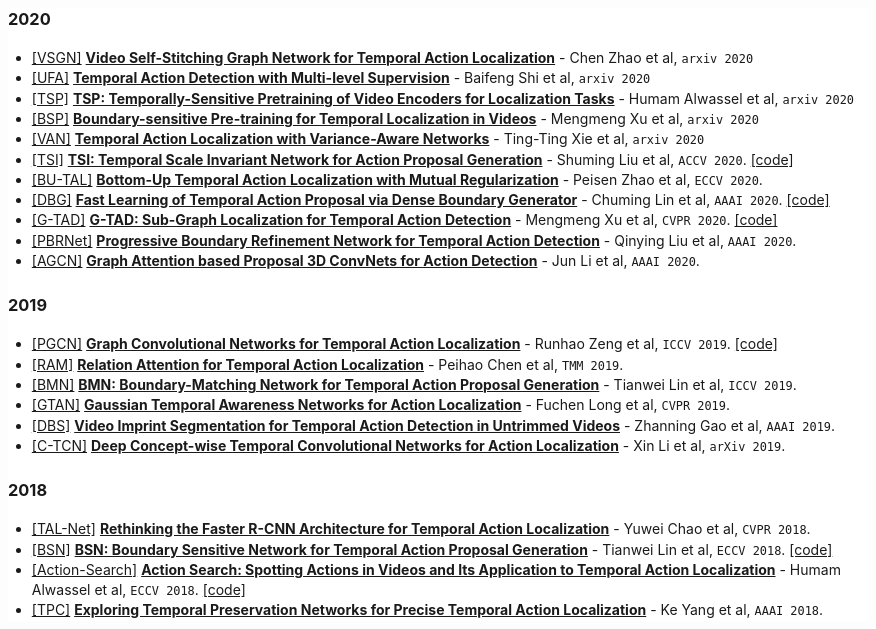 ### <span id = "tal-2020"> 2020 </span>
- <span id = "22011">[[VSGN]](#12011)</span> [**Video Self-Stitching Graph Network for Temporal Action Localization**](https://arxiv.org/pdf/2011.14598.pdf) - Chen Zhao et al, `arxiv 2020`
- <span id = "22010">[[UFA]](#12010)</span> [**Temporal Action Detection with Multi-level Supervision**](https://arxiv.org/pdf/2011.11893.pdf) - Baifeng Shi et al, `arxiv 2020`
- <span id = "22009">[[TSP]](#12009)</span> [**TSP: Temporally-Sensitive Pretraining of Video Encoders for Localization Tasks**](https://arxiv.org/pdf/2011.11479) - Humam Alwassel et al, `arxiv 2020`
- <span id = "22008">[[BSP]](#12008)</span> [**Boundary-sensitive Pre-training for Temporal Localization in Videos**](https://arxiv.org/pdf/2011.10830.pdf) - Mengmeng Xu et al, `arxiv 2020`
- <span id = "22007">[[VAN]](#12007)</span> [**Temporal Action Localization with Variance-Aware Networks**](https://arxiv.org/pdf/2008.11254.pdf) - Ting-Ting Xie et al, `arxiv 2020`
- <span id = "22006">[[TSI]](#12006)</span> [**TSI: Temporal Scale Invariant Network for Action Proposal Generation**](https://openaccess.thecvf.com/content/ACCV2020/html/Liu_TSI_Temporal_Scale_Invariant_Network_for_Action_Proposal_Generation_ACCV_2020_paper.html) - Shuming Liu et al, `ACCV 2020`. [[code]](https://github.com/sming256/TSI)
- <span id = "22005">[[BU-TAL]](#12005)</span> [**Bottom-Up Temporal Action Localization with Mutual Regularization**](https://www.ecva.net/papers/eccv_2020/papers_ECCV/papers/123530528.pdf) - Peisen Zhao et al, `ECCV 2020`.
- <span id = "22004">[[DBG]](#12004)</span> [**Fast Learning of Temporal Action Proposal via Dense Boundary Generator**](https://arxiv.org/pdf/1911.04127) - Chuming Lin et al, `AAAI 2020`. [[code]](<https://github.com/Tencent/ActionDetection-DBG>)
- <span id = "22003">[[G-TAD]](#12003)</span> [**G-TAD: Sub-Graph Localization for Temporal Action Detection**](https://arxiv.org/abs/1911.11462) - Mengmeng Xu et al, `CVPR 2020`. [[code]](<https://github.com/frostinassiky/gtad>)
- <span id = "22002">[[PBRNet]](#12002)</span> [**Progressive Boundary Refinement Network for Temporal Action Detection**](https://aaai.org/Papers/AAAI/2020GB/AAAI-LiuQ.4870.pdf) - Qinying Liu et al, `AAAI 2020`.
- <span id = "22001">[[AGCN]](#12001)</span> [**Graph Attention based Proposal 3D ConvNets for Action Detection**](https://www.aaai.org/Papers/AAAI/2020GB/AAAI-LiJ.1424.pdf) - Jun Li et al, `AAAI 2020`.

### <span id = "tal-2019"> 2019 </span>
- <span id = "21906">[[PGCN]](#11906)</span> [**Graph Convolutional Networks for Temporal Action Localization**](http://openaccess.thecvf.com/content_ICCV_2019/papers/Zeng_Graph_Convolutional_Networks_for_Temporal_Action_Localization_ICCV_2019_paper.pdf) - Runhao Zeng et al, `ICCV 2019`. [[code]](<https://github.com/Alvin-Zeng/PGCN>)
- <span id = "21905">[[RAM]](#11905)</span> [**Relation Attention for Temporal Action Localization**](https://ieeexplore.ieee.org/document/8933113) - Peihao Chen et al, `TMM 2019`. 
- <span id = "21904">[[BMN]](#11904)</span> [**BMN: Boundary-Matching Network for Temporal Action Proposal Generation**](http://openaccess.thecvf.com/content_ICCV_2019/papers/Lin_BMN_Boundary-Matching_Network_for_Temporal_Action_Proposal_Generation_ICCV_2019_paper.pdf) - Tianwei Lin et al, `ICCV 2019`.
- <span id = "21903">[[GTAN]](#11903)</span> [**Gaussian Temporal Awareness Networks for Action Localization**](https://arxiv.org/abs/1909.03877) - Fuchen Long et al, `CVPR 2019`.
- <span id = "21902">[[DBS]](#11902)</span> [**Video Imprint Segmentation for Temporal Action Detection in Untrimmed Videos**](https://www.aaai.org/ojs/index.php/AAAI/article/view/4846) - Zhanning Gao et al, `AAAI 2019`.
- <span id = "21901">[[C-TCN]](#11901)</span> [**Deep Concept-wise Temporal Convolutional Networks for Action Localization**](https://arxiv.org/abs/1908.09442) - Xin Li et al, `arXiv 2019`.

### <span id = "tal-2018"> 2018 </span>
- <span id = "21805">[[TAL-Net]](#11805)</span> [**Rethinking the Faster R-CNN Architecture for Temporal Action Localization**](https://arxiv.org/abs/1804.07667) - Yuwei Chao et al, `CVPR 2018`.
- <span id = "21804">[[BSN]](#11804)</span> [**BSN: Boundary Sensitive Network for Temporal Action Proposal Generation**](https://arxiv.org/abs/1806.02964) - Tianwei Lin et al, `ECCV 2018`. [[code]](<https://github.com/wzmsltw/BSN-boundary-sensitive-network>)
- <span id = "21803">[[Action-Search]](#11803)</span> [**Action Search: Spotting Actions in Videos and Its Application to Temporal Action Localization**](https://arxiv.org/abs/1706.04269) - Humam Alwassel et al, `ECCV 2018`. [[code]](<http://www.humamalwassel.com/publication/action-search/>)
- <span id = "21802">[[TPC]](#11802)</span> [**Exploring Temporal Preservation Networks for Precise Temporal Action Localization**](https://arxiv.org/abs/1708.03280) - Ke Yang et al, `AAAI 2018`.